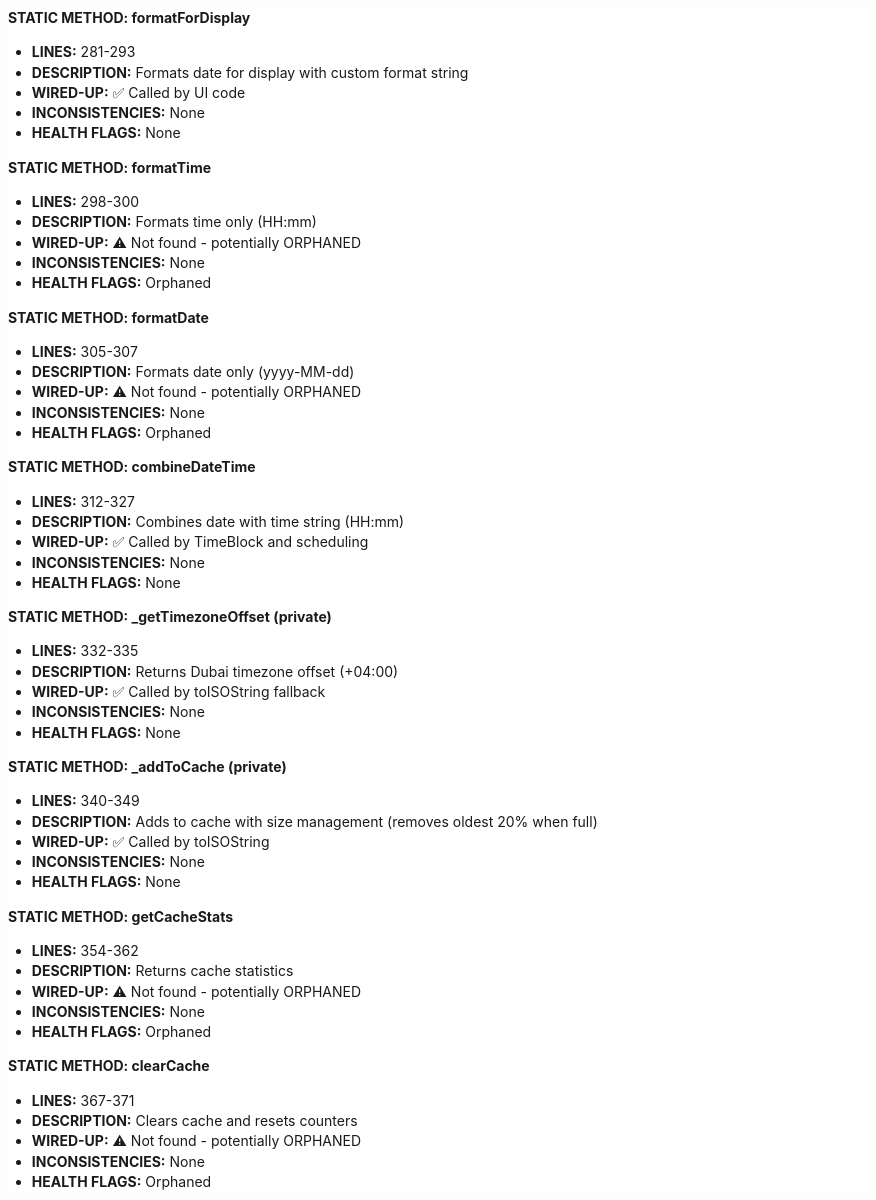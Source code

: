 **STATIC METHOD: formatForDisplay**
- **LINES:** 281-293
- **DESCRIPTION:** Formats date for display with custom format string
- **WIRED-UP:** ✅ Called by UI code
- **INCONSISTENCIES:** None
- **HEALTH FLAGS:** None

**STATIC METHOD: formatTime**
- **LINES:** 298-300
- **DESCRIPTION:** Formats time only (HH:mm)
- **WIRED-UP:** ⚠️ Not found - potentially ORPHANED
- **INCONSISTENCIES:** None
- **HEALTH FLAGS:** Orphaned

**STATIC METHOD: formatDate**
- **LINES:** 305-307
- **DESCRIPTION:** Formats date only (yyyy-MM-dd)
- **WIRED-UP:** ⚠️ Not found - potentially ORPHANED
- **INCONSISTENCIES:** None
- **HEALTH FLAGS:** Orphaned

**STATIC METHOD: combineDateTime**
- **LINES:** 312-327
- **DESCRIPTION:** Combines date with time string (HH:mm)
- **WIRED-UP:** ✅ Called by TimeBlock and scheduling
- **INCONSISTENCIES:** None
- **HEALTH FLAGS:** None

**STATIC METHOD: _getTimezoneOffset (private)**
- **LINES:** 332-335
- **DESCRIPTION:** Returns Dubai timezone offset (+04:00)
- **WIRED-UP:** ✅ Called by toISOString fallback
- **INCONSISTENCIES:** None
- **HEALTH FLAGS:** None

**STATIC METHOD: _addToCache (private)**
- **LINES:** 340-349
- **DESCRIPTION:** Adds to cache with size management (removes oldest 20% when full)
- **WIRED-UP:** ✅ Called by toISOString
- **INCONSISTENCIES:** None
- **HEALTH FLAGS:** None

**STATIC METHOD: getCacheStats**
- **LINES:** 354-362
- **DESCRIPTION:** Returns cache statistics
- **WIRED-UP:** ⚠️ Not found - potentially ORPHANED
- **INCONSISTENCIES:** None
- **HEALTH FLAGS:** Orphaned

**STATIC METHOD: clearCache**
- **LINES:** 367-371
- **DESCRIPTION:** Clears cache and resets counters
- **WIRED-UP:** ⚠️ Not found - potentially ORPHANED
- **INCONSISTENCIES:** None
- **HEALTH FLAGS:** Orphaned
